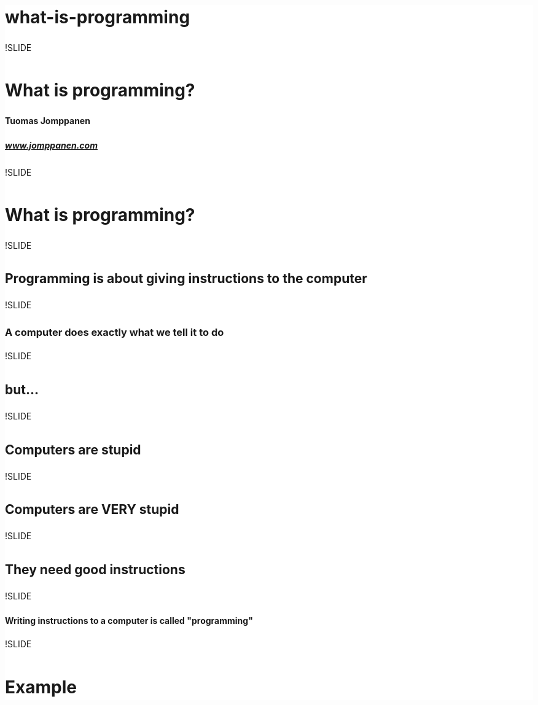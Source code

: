 # what-is-programming

!SLIDE

# What is programming?
#### Tuomas Jomppanen
##### www.jomppanen.com

!SLIDE

# What is programming?

!SLIDE

## Programming is about giving instructions to the computer

!SLIDE

### A computer does exactly what we tell it to do

!SLIDE

## but...

!SLIDE

## Computers are stupid

!SLIDE

## Computers are **VERY** stupid

!SLIDE

## They need good instructions

!SLIDE

#### Writing instructions to a computer is called "__programming__"

!SLIDE

# Example

